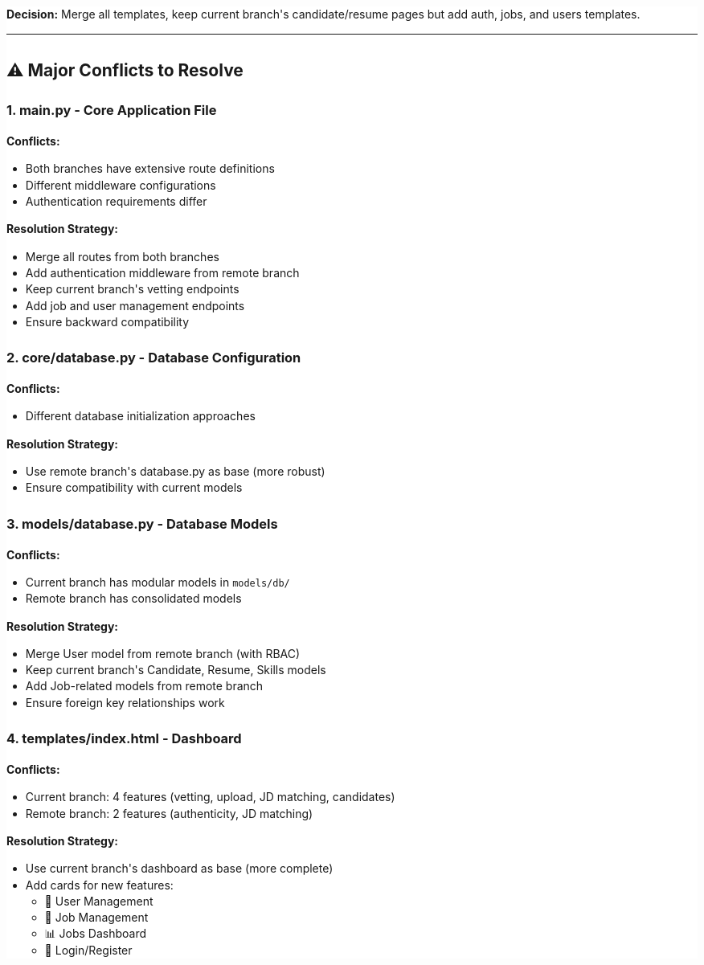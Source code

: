 **Decision:** Merge all templates, keep current branch's candidate/resume pages but add auth, jobs, and users templates.

---

## ⚠️ Major Conflicts to Resolve

### 1. **main.py** - Core Application File
**Conflicts:**
- Both branches have extensive route definitions
- Different middleware configurations
- Authentication requirements differ

**Resolution Strategy:**
- Merge all routes from both branches
- Add authentication middleware from remote branch
- Keep current branch's vetting endpoints
- Add job and user management endpoints
- Ensure backward compatibility

### 2. **core/database.py** - Database Configuration
**Conflicts:**
- Different database initialization approaches

**Resolution Strategy:**
- Use remote branch's database.py as base (more robust)
- Ensure compatibility with current models

### 3. **models/database.py** - Database Models
**Conflicts:**
- Current branch has modular models in `models/db/`
- Remote branch has consolidated models

**Resolution Strategy:**
- Merge User model from remote branch (with RBAC)
- Keep current branch's Candidate, Resume, Skills models
- Add Job-related models from remote branch
- Ensure foreign key relationships work

### 4. **templates/index.html** - Dashboard
**Conflicts:**
- Current branch: 4 features (vetting, upload, JD matching, candidates)
- Remote branch: 2 features (authenticity, JD matching)

**Resolution Strategy:**
- Use current branch's dashboard as base (more complete)
- Add cards for new features:
  - 🔐 User Management
  - 💼 Job Management
  - 📊 Jobs Dashboard
  - 👤 Login/Register

